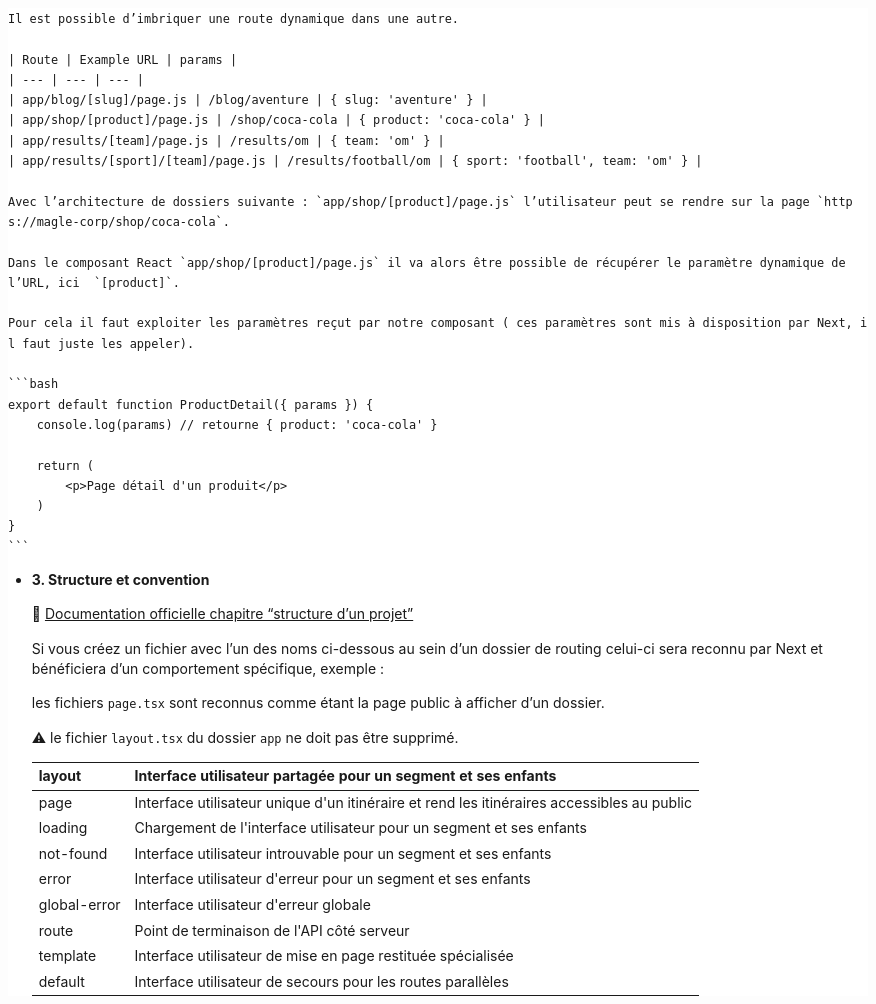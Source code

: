     Il est possible d’imbriquer une route dynamique dans une autre.
    
    | Route | Example URL | params |
    | --- | --- | --- |
    | app/blog/[slug]/page.js | /blog/aventure | { slug: 'aventure' } |
    | app/shop/[product]/page.js | /shop/coca-cola | { product: 'coca-cola' } |
    | app/results/[team]/page.js | /results/om | { team: 'om' } |
    | app/results/[sport]/[team]/page.js | /results/football/om | { sport: 'football', team: 'om' } |
    
    Avec l’architecture de dossiers suivante : `app/shop/[product]/page.js` l’utilisateur peut se rendre sur la page `https://magle-corp/shop/coca-cola`.
    
    Dans le composant React `app/shop/[product]/page.js` il va alors être possible de récupérer le paramètre dynamique de l’URL, ici  `[product]`.
    
    Pour cela il faut exploiter les paramètres reçut par notre composant ( ces paramètres sont mis à disposition par Next, il faut juste les appeler).
    
    ```bash
    export default function ProductDetail({ params }) {
        console.log(params) // retourne { product: 'coca-cola' }
        
        return (
            <p>Page détail d'un produit</p>
        )
    }
    ```
    
- **3. Structure et convention**
    
    🔗 [Documentation officielle chapitre “structure d’un projet”](https://nextjs.org/docs/getting-started/project-structure)
    
    Si vous créez un fichier avec l’un des noms ci-dessous au sein d’un dossier de routing celui-ci sera reconnu par Next et bénéficiera d’un comportement spécifique, exemple :
    
    les fichiers `page.tsx` sont reconnus comme étant la page public à afficher d’un dossier.
    
    ⚠️ le fichier `layout.tsx` du dossier `app` ne doit pas être supprimé.
    
    | layout | Interface utilisateur partagée pour un segment et ses enfants |
    | --- | --- |
    | page | Interface utilisateur unique d'un itinéraire et rend les itinéraires accessibles au public |
    | loading | Chargement de l'interface utilisateur pour un segment et ses enfants |
    | not-found | Interface utilisateur introuvable pour un segment et ses enfants |
    | error | Interface utilisateur d'erreur pour un segment et ses enfants |
    | global-error | Interface utilisateur d'erreur globale |
    | route | Point de terminaison de l'API côté serveur |
    | template | Interface utilisateur de mise en page restituée spécialisée |
    | default | Interface utilisateur de secours pour les routes parallèles |
    
